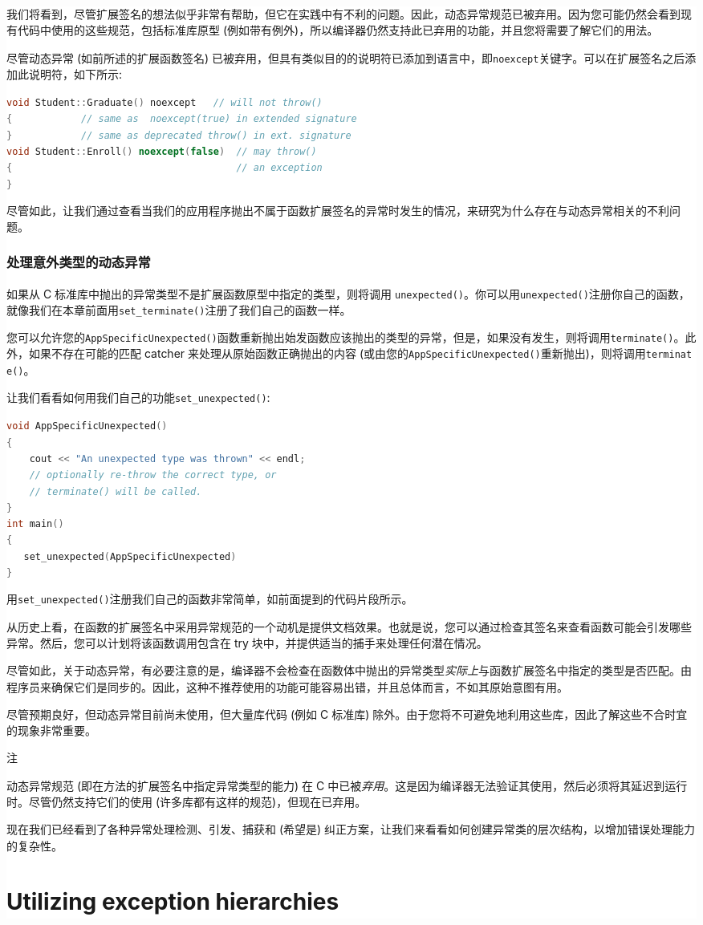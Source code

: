 我们将看到，尽管扩展签名的想法似乎非常有帮助，但它在实践中有不利的问题。因此，动态异常规范已被弃用。因为您可能仍然会看到现有代码中使用的这些规范，包括标准库原型 (例如带有例外)，所以编译器仍然支持此已弃用的功能，并且您将需要了解它们的用法。

尽管动态异常 (如前所述的扩展函数签名) 已被弃用，但具有类似目的的说明符已添加到语言中，即`noexcept`关键字。可以在扩展签名之后添加此说明符，如下所示:

```cpp
void Student::Graduate() noexcept   // will not throw() 
{            // same as  noexcept(true) in extended signature
}            // same as deprecated throw() in ext. signature
void Student::Enroll() noexcept(false)  // may throw()
{                                       // an exception
}                                     
```

尽管如此，让我们通过查看当我们的应用程序抛出不属于函数扩展签名的异常时发生的情况，来研究为什么存在与动态异常相关的不利问题。

### 处理意外类型的动态异常

如果从 C 标准库中抛出的异常类型不是扩展函数原型中指定的类型，则将调用 `unexpected()`。你可以用`unexpected()`注册你自己的函数，就像我们在本章前面用`set_terminate()`注册了我们自己的函数一样。

您可以允许您的`AppSpecificUnexpected()`函数重新抛出始发函数应该抛出的类型的异常，但是，如果没有发生，则将调用`terminate()`。此外，如果不存在可能的匹配 catcher 来处理从原始函数正确抛出的内容 (或由您的`AppSpecificUnexpected()`重新抛出)，则将调用`terminate()`。

让我们看看如何用我们自己的功能`set_unexpected()`:

```cpp
void AppSpecificUnexpected()
{
    cout << "An unexpected type was thrown" << endl;
    // optionally re-throw the correct type, or
    // terminate() will be called.
}
int main()
{
   set_unexpected(AppSpecificUnexpected)
}
```

用`set_unexpected()`注册我们自己的函数非常简单，如前面提到的代码片段所示。

从历史上看，在函数的扩展签名中采用异常规范的一个动机是提供文档效果。也就是说，您可以通过检查其签名来查看函数可能会引发哪些异常。然后，您可以计划将该函数调用包含在 try 块中，并提供适当的捕手来处理任何潜在情况。

尽管如此，关于动态异常，有必要注意的是，编译器不会检查在函数体中抛出的异常类型*实际上*与函数扩展签名中指定的类型是否匹配。由程序员来确保它们是同步的。因此，这种不推荐使用的功能可能容易出错，并且总体而言，不如其原始意图有用。

尽管预期良好，但动态异常目前尚未使用，但大量库代码 (例如 C 标准库) 除外。由于您将不可避免地利用这些库，因此了解这些不合时宜的现象非常重要。

注

动态异常规范 (即在方法的扩展签名中指定异常类型的能力) 在 C 中已被*弃用*。这是因为编译器无法验证其使用，然后必须将其延迟到运行时。尽管仍然支持它们的使用 (许多库都有这样的规范)，但现在已弃用。

现在我们已经看到了各种异常处理检测、引发、捕获和 (希望是) 纠正方案，让我们来看看如何创建异常类的层次结构，以增加错误处理能力的复杂性。

# Utilizing exception hierarchies
